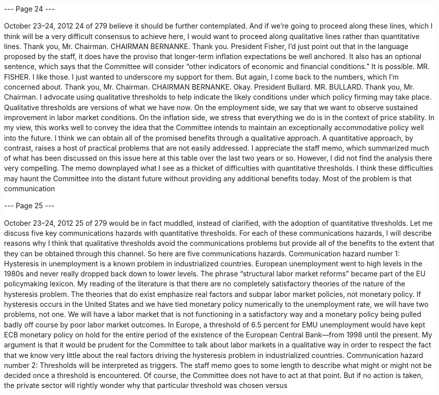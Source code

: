 --- Page 24 ---

October 23–24, 2012 24 of 279
believe it should be further contemplated. And if we’re going to proceed along these lines,
which I think will be a very difficult consensus to achieve here, I would want to proceed along
qualitative lines rather than quantitative lines. Thank you, Mr. Chairman.
CHAIRMAN BERNANKE. Thank you. President Fisher, I’d just point out that in the
language proposed by the staff, it does have the proviso that longer-term inflation expectations
be well anchored. It also has an optional sentence, which says that the Committee will consider
“other indicators of economic and financial conditions.” It is possible.
MR. FISHER. I like those. I just wanted to underscore my support for them. But again,
I come back to the numbers, which I’m concerned about. Thank you, Mr. Chairman.
CHAIRMAN BERNANKE. Okay. President Bullard.
MR. BULLARD. Thank you, Mr. Chairman. I advocate using qualitative thresholds to
help indicate the likely conditions under which policy firming may take place. Qualitative
thresholds are versions of what we have now. On the employment side, we say that we want to
observe sustained improvement in labor market conditions. On the inflation side, we stress that
everything we do is in the context of price stability. In my view, this works well to convey the
idea that the Committee intends to maintain an exceptionally accommodative policy well into the
future. I think we can obtain all of the promised benefits through a qualitative approach. A
quantitative approach, by contrast, raises a host of practical problems that are not easily
addressed. I appreciate the staff memo, which summarized much of what has been discussed on
this issue here at this table over the last two years or so. However, I did not find the analysis
there very compelling. The memo downplayed what I see as a thicket of difficulties with
quantitative thresholds. I think these difficulties may haunt the Committee into the distant future
without providing any additional benefits today. Most of the problem is that communication

--- Page 25 ---

October 23–24, 2012 25 of 279
would be in fact muddled, instead of clarified, with the adoption of quantitative thresholds. Let
me discuss five key communications hazards with quantitative thresholds.
For each of these communications hazards, I will describe reasons why I think that
qualitative thresholds avoid the communications problems but provide all of the benefits to the
extent that they can be obtained through this channel. So here are five communications hazards.
Communication hazard number 1: Hysteresis in unemployment is a known problem in
industrialized countries. European unemployment went to high levels in the 1980s and never
really dropped back down to lower levels. The phrase “structural labor market reforms” became
part of the EU policymaking lexicon. My reading of the literature is that there are no completely
satisfactory theories of the nature of the hysteresis problem. The theories that do exist emphasize
real factors and subpar labor market policies, not monetary policy. If hysteresis occurs in the
United States and we have tied monetary policy numerically to the unemployment rate, we will
have two problems, not one. We will have a labor market that is not functioning in a satisfactory
way and a monetary policy being pulled badly off course by poor labor market outcomes. In
Europe, a threshold of 6.5 percent for EMU unemployment would have kept ECB monetary
policy on hold for the entire period of the existence of the European Central Bank—from 1998
until the present. My argument is that it would be prudent for the Committee to talk about labor
markets in a qualitative way in order to respect the fact that we know very little about the real
factors driving the hysteresis problem in industrialized countries.
Communication hazard number 2: Thresholds will be interpreted as triggers. The staff
memo goes to some length to describe what might or might not be decided once a threshold is
encountered. Of course, the Committee does not have to act at that point. But if no action is
taken, the private sector will rightly wonder why that particular threshold was chosen versus
